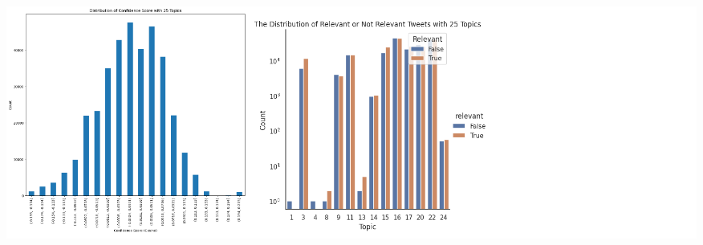 <img src="images/dist_plots/dist_cossim_25.png" width="300px"/> <img src="images/dist_plots/dist_bef_after_25_log_True.png" width="300px"/> 